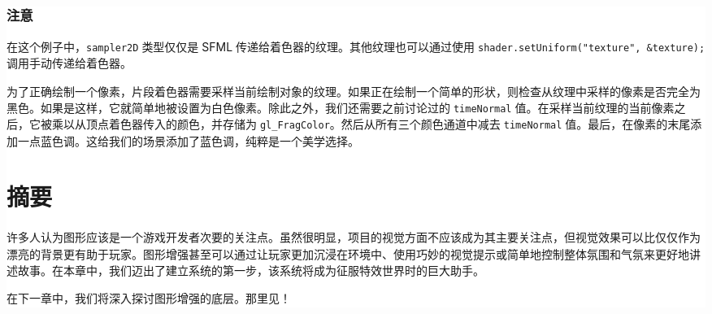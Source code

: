 ### 注意

在这个例子中，`sampler2D` 类型仅仅是 SFML 传递给着色器的纹理。其他纹理也可以通过使用 `shader.setUniform("texture", &texture);` 调用手动传递给着色器。

为了正确绘制一个像素，片段着色器需要采样当前绘制对象的纹理。如果正在绘制一个简单的形状，则检查从纹理中采样的像素是否完全为黑色。如果是这样，它就简单地被设置为白色像素。除此之外，我们还需要之前讨论过的 `timeNormal` 值。在采样当前纹理的当前像素之后，它被乘以从顶点着色器传入的颜色，并存储为 `gl_FragColor`。然后从所有三个颜色通道中减去 `timeNormal` 值。最后，在像素的末尾添加一点蓝色调。这给我们的场景添加了蓝色调，纯粹是一个美学选择。

# 摘要

许多人认为图形应该是一个游戏开发者次要的关注点。虽然很明显，项目的视觉方面不应该成为其主要关注点，但视觉效果可以比仅仅作为漂亮的背景更有助于玩家。图形增强甚至可以通过让玩家更加沉浸在环境中、使用巧妙的视觉提示或简单地控制整体氛围和气氛来更好地讲述故事。在本章中，我们迈出了建立系统的第一步，该系统将成为征服特效世界时的巨大助手。

在下一章中，我们将深入探讨图形增强的底层。那里见！
